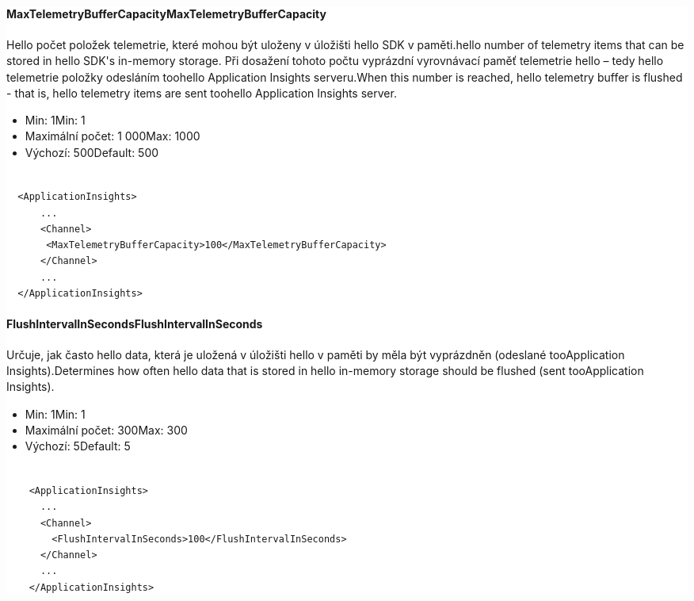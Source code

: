 #### <a name="maxtelemetrybuffercapacity"></a><span data-ttu-id="1559c-213">MaxTelemetryBufferCapacity</span><span class="sxs-lookup"><span data-stu-id="1559c-213">MaxTelemetryBufferCapacity</span></span>
<span data-ttu-id="1559c-214">Hello počet položek telemetrie, které mohou být uloženy v úložišti hello SDK v paměti.</span><span class="sxs-lookup"><span data-stu-id="1559c-214">hello number of telemetry items that can be stored in hello SDK's in-memory storage.</span></span> <span data-ttu-id="1559c-215">Při dosažení tohoto počtu vyprázdní vyrovnávací paměť telemetrie hello – tedy hello telemetrie položky odesláním toohello Application Insights serveru.</span><span class="sxs-lookup"><span data-stu-id="1559c-215">When this number is reached, hello telemetry buffer is flushed - that is, hello telemetry items are sent toohello Application Insights server.</span></span>

* <span data-ttu-id="1559c-216">Min: 1</span><span class="sxs-lookup"><span data-stu-id="1559c-216">Min: 1</span></span>
* <span data-ttu-id="1559c-217">Maximální počet: 1 000</span><span class="sxs-lookup"><span data-stu-id="1559c-217">Max: 1000</span></span>
* <span data-ttu-id="1559c-218">Výchozí: 500</span><span class="sxs-lookup"><span data-stu-id="1559c-218">Default: 500</span></span>

```

  <ApplicationInsights>
      ...
      <Channel>
       <MaxTelemetryBufferCapacity>100</MaxTelemetryBufferCapacity>
      </Channel>
      ...
  </ApplicationInsights>
```

#### <a name="flushintervalinseconds"></a><span data-ttu-id="1559c-219">FlushIntervalInSeconds</span><span class="sxs-lookup"><span data-stu-id="1559c-219">FlushIntervalInSeconds</span></span>
<span data-ttu-id="1559c-220">Určuje, jak často hello data, která je uložená v úložišti hello v paměti by měla být vyprázdněn (odeslané tooApplication Insights).</span><span class="sxs-lookup"><span data-stu-id="1559c-220">Determines how often hello data that is stored in hello in-memory storage should be flushed (sent tooApplication Insights).</span></span>

* <span data-ttu-id="1559c-221">Min: 1</span><span class="sxs-lookup"><span data-stu-id="1559c-221">Min: 1</span></span>
* <span data-ttu-id="1559c-222">Maximální počet: 300</span><span class="sxs-lookup"><span data-stu-id="1559c-222">Max: 300</span></span>
* <span data-ttu-id="1559c-223">Výchozí: 5</span><span class="sxs-lookup"><span data-stu-id="1559c-223">Default: 5</span></span>

```

    <ApplicationInsights>
      ...
      <Channel>
        <FlushIntervalInSeconds>100</FlushIntervalInSeconds>
      </Channel>
      ...
    </ApplicationInsights>
```
